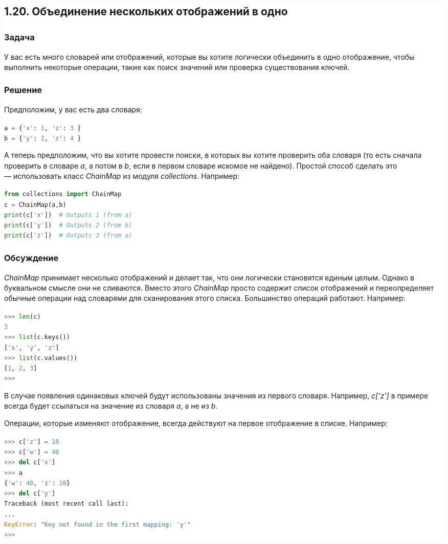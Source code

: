 ## 1.20. Объединение нескольких отображений в одно
### Задача
У вас есть много словарей или отображений, которые вы хотите логически объединить в одно отображение, чтобы выполнить некоторые операции, такие как поиск значений или проверка существования ключей.

### Решение
Предположим, у вас есть два словаря:
```python
a = {'x': 1, 'z': 3 }
b = {'y': 2, 'z': 4 }
```

А теперь предположим, что вы хотите провести поиски, в которых вы хотите проверить оба словаря (то есть сначала проверить в словаре *a*, а потом в *b*, если в первом словаре искомое не найдено). Простой способ сделать это — использовать класс *ChainMap* из модуля *collections*. Например:
```python
from collections import ChainMap
c = ChainMap(a,b)
print(c['x'])  # Outputs 1 (from a)
print(c['y'])  # Outputs 2 (from b)
print(c['z'])  # Outputs 3 (from a)
```

### Обсуждение
*ChainMap* принимает несколько отображений и делает так, что они логически становятся единым целым. Однако в буквальном смысле они не сливаются. Вместо этого *ChainMap* просто содержит список отображений и переопределяет обычные операции над словарями для сканирования этого списка. Большинство операций работают. Например:
```python
>>> len(c)
3
>>> list(c.keys())
['x', 'y', 'z']
>>> list(c.values())
[1, 2, 3]
>>>
``` 

В случае появления одинаковых ключей будут использованы значения из первого словаря. Например, *c['z']* в примере всегда будет ссылаться на значение из словаря *a*, а не из *b*.

Операции, которые изменяют отображение, всегда действуют на первое отображение в списке. Например:
```python
>>> c['z'] = 10
>>> c['w'] = 40
>>> del c['x']
>>> a
{'w': 40, 'z': 10}
>>> del c['y']
Traceback (most recent call last):
...
KeyError: "Key not found in the first mapping: 'y'"
>>>
``` 
